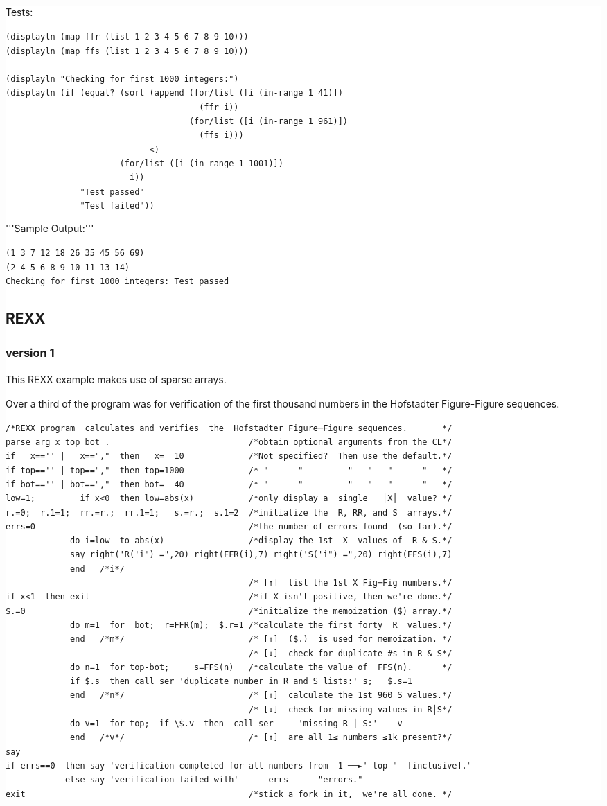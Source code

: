 
Tests:

```Racket
(displayln (map ffr (list 1 2 3 4 5 6 7 8 9 10)))
(displayln (map ffs (list 1 2 3 4 5 6 7 8 9 10)))

(displayln "Checking for first 1000 integers:")
(displayln (if (equal? (sort (append (for/list ([i (in-range 1 41)])
                                       (ffr i))
                                     (for/list ([i (in-range 1 961)])
                                       (ffs i)))
                             <)
                       (for/list ([i (in-range 1 1001)])
                         i))
               "Test passed"
               "Test failed"))
```


'''Sample Output:'''

```txt
(1 3 7 12 18 26 35 45 56 69)
(2 4 5 6 8 9 10 11 13 14)
Checking for first 1000 integers: Test passed
```



## REXX



### version 1

This REXX example makes use of sparse arrays.

Over a third of the program was for verification of the first thousand numbers in the Hofstadter Figure-Figure sequences.

```rexx
/*REXX program  calculates and verifies  the  Hofstadter Figure─Figure sequences.       */
parse arg x top bot .                            /*obtain optional arguments from the CL*/
if   x=='' |   x==","  then   x=  10             /*Not specified?  Then use the default.*/
if top=='' | top==","  then top=1000             /* "      "         "   "   "      "   */
if bot=='' | bot==","  then bot=  40             /* "      "         "   "   "      "   */
low=1;         if x<0  then low=abs(x)           /*only display a  single   │X│  value? */
r.=0;  r.1=1;  rr.=r.;  rr.1=1;   s.=r.;  s.1=2  /*initialize the  R, RR, and S  arrays.*/
errs=0                                           /*the number of errors found  (so far).*/
             do i=low  to abs(x)                 /*display the 1st  X  values of  R & S.*/
             say right('R('i") =",20) right(FFR(i),7) right('S('i") =",20) right(FFS(i),7)
             end   /*i*/
                                                 /* [↑]  list the 1st X Fig─Fig numbers.*/
if x<1  then exit                                /*if X isn't positive, then we're done.*/
$.=0                                             /*initialize the memoization ($) array.*/
             do m=1  for  bot;  r=FFR(m);  $.r=1 /*calculate the first forty  R  values.*/
             end   /*m*/                         /* [↑]  ($.)  is used for memoization. */
                                                 /* [↓]  check for duplicate #s in R & S*/
             do n=1  for top-bot;     s=FFS(n)   /*calculate the value of  FFS(n).      */
             if $.s  then call ser 'duplicate number in R and S lists:' s;   $.s=1
             end   /*n*/                         /* [↑]  calculate the 1st 960 S values.*/
                                                 /* [↓]  check for missing values in R│S*/
             do v=1  for top;  if \$.v  then  call ser     'missing R │ S:'    v
             end   /*v*/                         /* [↑]  are all 1≤ numbers ≤1k present?*/
say
if errs==0  then say 'verification completed for all numbers from  1 ──►' top "  [inclusive]."
            else say 'verification failed with'      errs      "errors."
exit                                             /*stick a fork in it,  we're all done. */
```